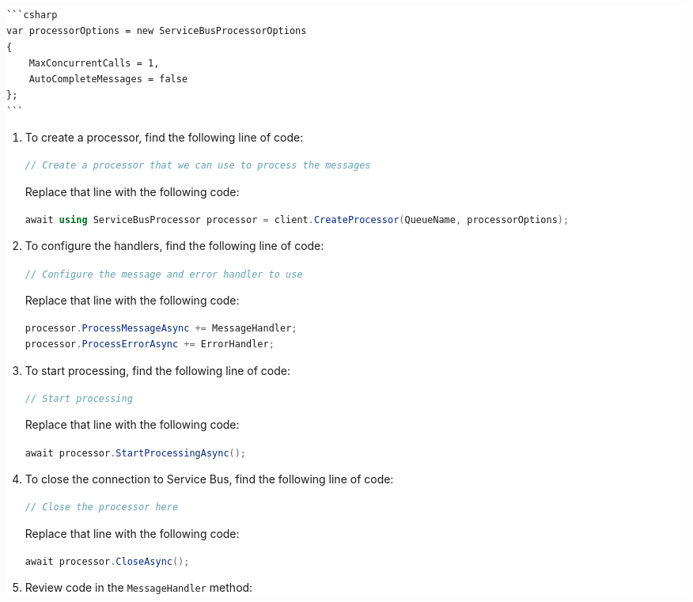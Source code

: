     ```csharp
    var processorOptions = new ServiceBusProcessorOptions
    {
        MaxConcurrentCalls = 1,
        AutoCompleteMessages = false
    };
    ```

1. To create a processor, find the following line of code:

    ```csharp
    // Create a processor that we can use to process the messages
    ```

   Replace that line with the following code:

    ```csharp
    await using ServiceBusProcessor processor = client.CreateProcessor(QueueName, processorOptions);
    ```

1. To configure the handlers, find the following line of code:

    ```csharp
    // Configure the message and error handler to use
    ```

   Replace that line with the following code:

    ```csharp
    processor.ProcessMessageAsync += MessageHandler;
    processor.ProcessErrorAsync += ErrorHandler;
    ```

1. To start processing, find the following line of code:

    ```csharp
    // Start processing
    ```

   Replace that line with the following code:

    ```csharp
    await processor.StartProcessingAsync();
    ```

1. To close the connection to Service Bus, find the following line of code:

    ```csharp
    // Close the processor here
    ```

   Replace that line with the following code:

    ```csharp
    await processor.CloseAsync();
    ```

1. Review code in the `MessageHandler` method:
